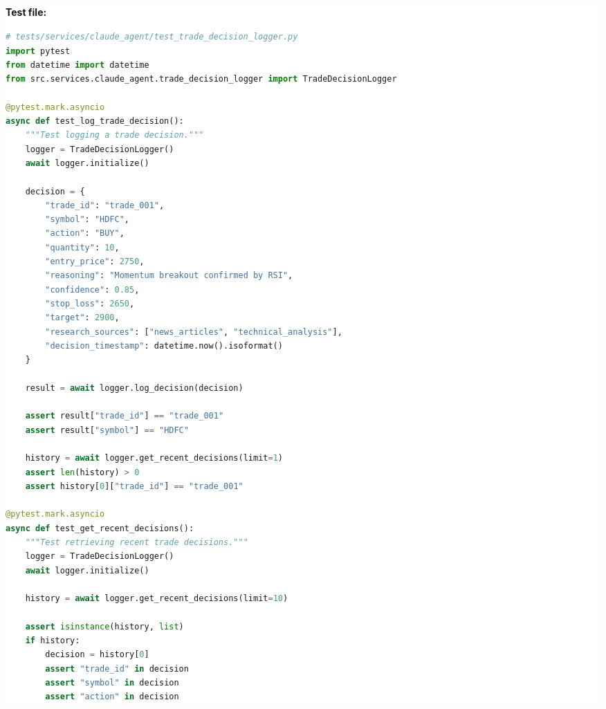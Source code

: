 **Test file:**

```python
# tests/services/claude_agent/test_trade_decision_logger.py
import pytest
from datetime import datetime
from src.services.claude_agent.trade_decision_logger import TradeDecisionLogger

@pytest.mark.asyncio
async def test_log_trade_decision():
    """Test logging a trade decision."""
    logger = TradeDecisionLogger()
    await logger.initialize()

    decision = {
        "trade_id": "trade_001",
        "symbol": "HDFC",
        "action": "BUY",
        "quantity": 10,
        "entry_price": 2750,
        "reasoning": "Momentum breakout confirmed by RSI",
        "confidence": 0.85,
        "stop_loss": 2650,
        "target": 2900,
        "research_sources": ["news_articles", "technical_analysis"],
        "decision_timestamp": datetime.now().isoformat()
    }

    result = await logger.log_decision(decision)

    assert result["trade_id"] == "trade_001"
    assert result["symbol"] == "HDFC"

    history = await logger.get_recent_decisions(limit=1)
    assert len(history) > 0
    assert history[0]["trade_id"] == "trade_001"

@pytest.mark.asyncio
async def test_get_recent_decisions():
    """Test retrieving recent trade decisions."""
    logger = TradeDecisionLogger()
    await logger.initialize()

    history = await logger.get_recent_decisions(limit=10)

    assert isinstance(history, list)
    if history:
        decision = history[0]
        assert "trade_id" in decision
        assert "symbol" in decision
        assert "action" in decision
```
